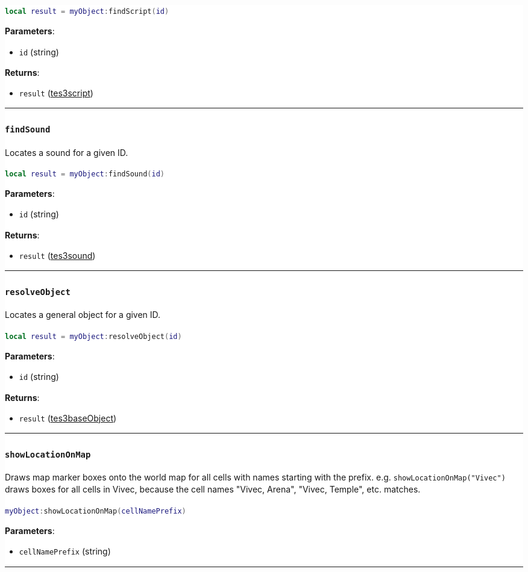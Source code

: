 ```lua
local result = myObject:findScript(id)
```

**Parameters**:

* `id` (string)

**Returns**:

* `result` ([tes3script](../../types/tes3script))

***

### `findSound`

Locates a sound for a given ID.

```lua
local result = myObject:findSound(id)
```

**Parameters**:

* `id` (string)

**Returns**:

* `result` ([tes3sound](../../types/tes3sound))

***

### `resolveObject`

Locates a general object for a given ID.

```lua
local result = myObject:resolveObject(id)
```

**Parameters**:

* `id` (string)

**Returns**:

* `result` ([tes3baseObject](../../types/tes3baseObject))

***

### `showLocationOnMap`

Draws map marker boxes onto the world map for all cells with names starting with the prefix. e.g. `showLocationOnMap("Vivec")` draws boxes for all cells in Vivec, because the cell names "Vivec, Arena", "Vivec, Temple", etc. matches.

```lua
myObject:showLocationOnMap(cellNamePrefix)
```

**Parameters**:

* `cellNamePrefix` (string)

***

